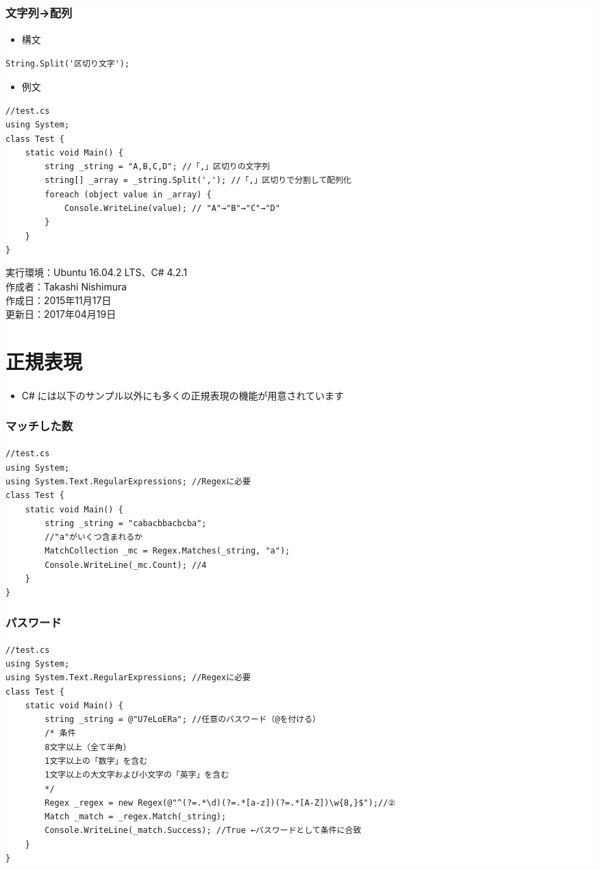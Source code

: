 ### 文字列→配列
* 構文
```
String.Split('区切り文字');
```
* 例文
```
//test.cs
using System;
class Test {
    static void Main() {
        string _string = "A,B,C,D"; //「,」区切りの文字列
        string[] _array = _string.Split(','); //「,」区切りで分割して配列化
        foreach (object value in _array) {
            Console.WriteLine(value); // "A"→"B"→"C"→"D"
        }
    }
}
```

実行環境：Ubuntu 16.04.2 LTS、C# 4.2.1  
作成者：Takashi Nishimura  
作成日：2015年11月17日  
更新日：2017年04月19日


<a name="正規表現"></a>
# <b>正規表現</b>

* C# には以下のサンプル以外にも多くの正規表現の機能が用意されています

### マッチした数
```
//test.cs
using System;
using System.Text.RegularExpressions; //Regexに必要
class Test {
    static void Main() {
        string _string = "cabacbbacbcba";
        //"a"がいくつ含まれるか
        MatchCollection _mc = Regex.Matches(_string, "a");
        Console.WriteLine(_mc.Count); //4
    }
}
```

### パスワード
```
//test.cs
using System;
using System.Text.RegularExpressions; //Regexに必要
class Test {
    static void Main() {
        string _string = @"U7eLoERa"; //任意のパスワード（@を付ける）
        /* 条件
        8文字以上（全て半角）
        1文字以上の「数字」を含む
        1文字以上の大文字および小文字の「英字」を含む
        */
        Regex _regex = new Regex(@"^(?=.*\d)(?=.*[a-z])(?=.*[A-Z])\w{8,}$");//②
        Match _match = _regex.Match(_string);
        Console.WriteLine(_match.Success); //True ←パスワードとして条件に合致
    }
}
```
